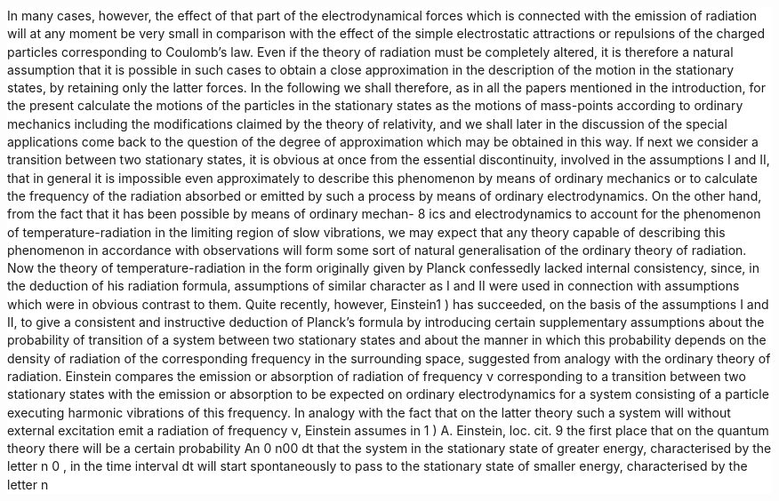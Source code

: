 In many cases, however, the effect of that part of the electrodynamical forces which is connected with the emission of
radiation will at any moment be very small in comparison
with the effect of the simple electrostatic attractions or repulsions of the charged particles corresponding to Coulomb’s
law. Even if the theory of radiation must be completely altered, it is therefore a natural assumption that it is possible
in such cases to obtain a close approximation in the description of the motion in the stationary states, by retaining only
the latter forces. In the following we shall therefore, as in
all the papers mentioned in the introduction, for the present
calculate the motions of the particles in the stationary states
as the motions of mass-points according to ordinary mechanics including the modifications claimed by the theory of relativity, and we shall later in the discussion of the special
applications come back to the question of the degree of approximation which may be obtained in this way.
If next we consider a transition between two stationary
states, it is obvious at once from the essential discontinuity,
involved in the assumptions I and II, that in general it is impossible even approximately to describe this phenomenon by
means of ordinary mechanics or to calculate the frequency of
the radiation absorbed or emitted by such a process by means
of ordinary electrodynamics. On the other hand, from the
fact that it has been possible by means of ordinary mechan-
8
ics and electrodynamics to account for the phenomenon of
temperature-radiation in the limiting region of slow vibrations, we may expect that any theory capable of describing
this phenomenon in accordance with observations will form
some sort of natural generalisation of the ordinary theory of
radiation. Now the theory of temperature-radiation in the
form originally given by Planck confessedly lacked internal
consistency, since, in the deduction of his radiation formula,
assumptions of similar character as I and II were used in connection with assumptions which were in obvious contrast to
them. Quite recently, however, Einstein1
) has succeeded,
on the basis of the assumptions I and II, to give a consistent
and instructive deduction of Planck’s formula by introducing certain supplementary assumptions about the probability
of transition of a system between two stationary states and
about the manner in which this probability depends on the
density of radiation of the corresponding frequency in the
surrounding space, suggested from analogy with the ordinary theory of radiation. Einstein compares the emission
or absorption of radiation of frequency ν corresponding to a
transition between two stationary states with the emission
or absorption to be expected on ordinary electrodynamics
for a system consisting of a particle executing harmonic vibrations of this frequency. In analogy with the fact that on
the latter theory such a system will without external excitation emit a radiation of frequency ν, Einstein assumes in
1
) A. Einstein, loc. cit.
9
the first place that on the quantum theory there will be a
certain probability An
0
n00 dt that the system in the stationary
state of greater energy, characterised by the letter n
0
, in the
time interval dt will start spontaneously to pass to the stationary state of smaller energy, characterised by the letter n